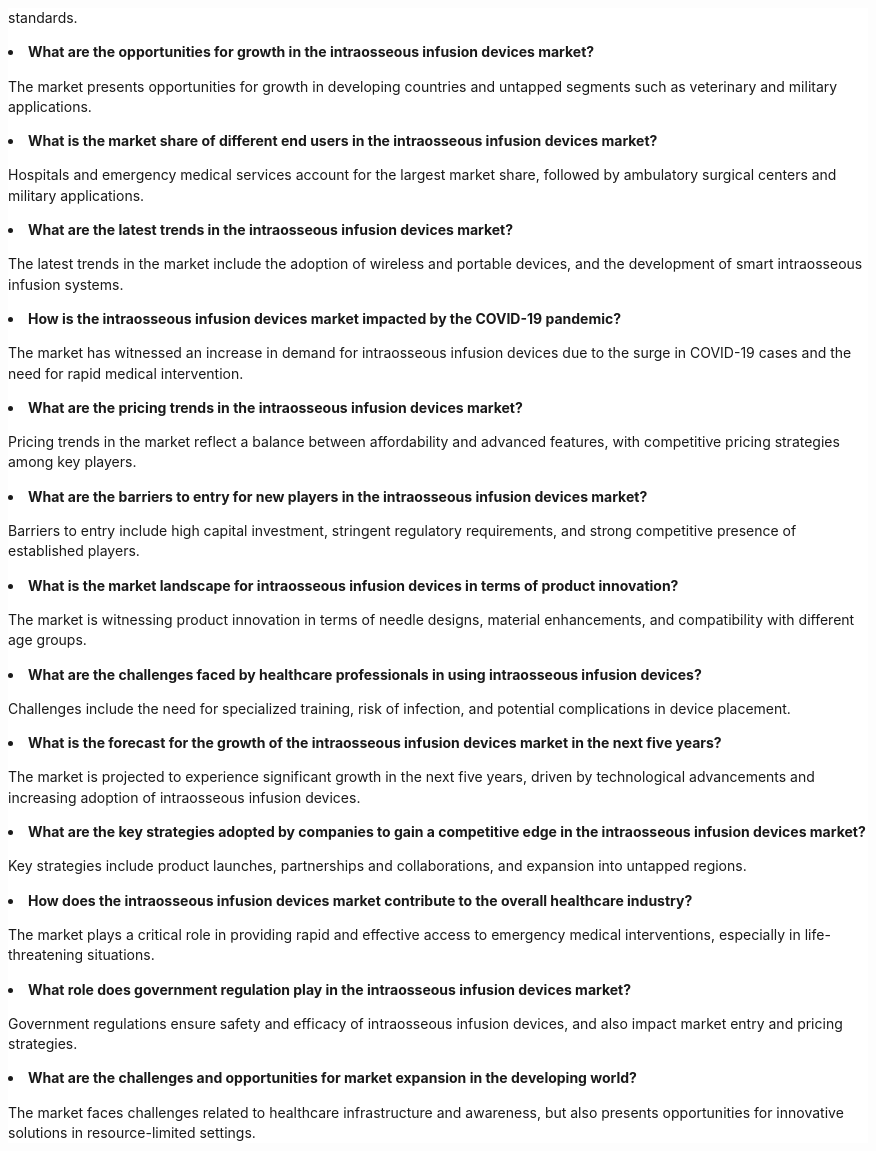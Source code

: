standards.</p> </li> <li> <strong>What are the opportunities for growth in the intraosseous infusion devices market?</strong> <p>The market presents opportunities for growth in developing countries and untapped segments such as veterinary and military applications.</p> </li> <li> <strong>What is the market share of different end users in the intraosseous infusion devices market?</strong> <p>Hospitals and emergency medical services account for the largest market share, followed by ambulatory surgical centers and military applications.</p> </li> <li> <strong>What are the latest trends in the intraosseous infusion devices market?</strong> <p>The latest trends in the market include the adoption of wireless and portable devices, and the development of smart intraosseous infusion systems.</p> </li> <li> <strong>How is the intraosseous infusion devices market impacted by the COVID-19 pandemic?</strong> <p>The market has witnessed an increase in demand for intraosseous infusion devices due to the surge in COVID-19 cases and the need for rapid medical intervention.</p> </li> <li> <strong>What are the pricing trends in the intraosseous infusion devices market?</strong> <p>Pricing trends in the market reflect a balance between affordability and advanced features, with competitive pricing strategies among key players.</p> </li> <li> <strong>What are the barriers to entry for new players in the intraosseous infusion devices market?</strong> <p>Barriers to entry include high capital investment, stringent regulatory requirements, and strong competitive presence of established players.</p> </li> <li> <strong>What is the market landscape for intraosseous infusion devices in terms of product innovation?</strong> <p>The market is witnessing product innovation in terms of needle designs, material enhancements, and compatibility with different age groups.</p> </li> <li> <strong>What are the challenges faced by healthcare professionals in using intraosseous infusion devices?</strong> <p>Challenges include the need for specialized training, risk of infection, and potential complications in device placement.</p> </li> <li> <strong>What is the forecast for the growth of the intraosseous infusion devices market in the next five years?</strong> <p>The market is projected to experience significant growth in the next five years, driven by technological advancements and increasing adoption of intraosseous infusion devices.</p> </li> <li> <strong>What are the key strategies adopted by companies to gain a competitive edge in the intraosseous infusion devices market?</strong> <p>Key strategies include product launches, partnerships and collaborations, and expansion into untapped regions.</p> </li> <li> <strong>How does the intraosseous infusion devices market contribute to the overall healthcare industry?</strong> <p>The market plays a critical role in providing rapid and effective access to emergency medical interventions, especially in life-threatening situations.</p> </li> <li> <strong>What role does government regulation play in the intraosseous infusion devices market?</strong> <p>Government regulations ensure safety and efficacy of intraosseous infusion devices, and also impact market entry and pricing strategies.</p> </li> <li> <strong>What are the challenges and opportunities for market expansion in the developing world?</strong> <p>The market faces challenges related to healthcare infrastructure and awareness, but also presents opportunities for innovative solutions in resource-limited settings.</p> </li></ol></body></html></strong></p>
